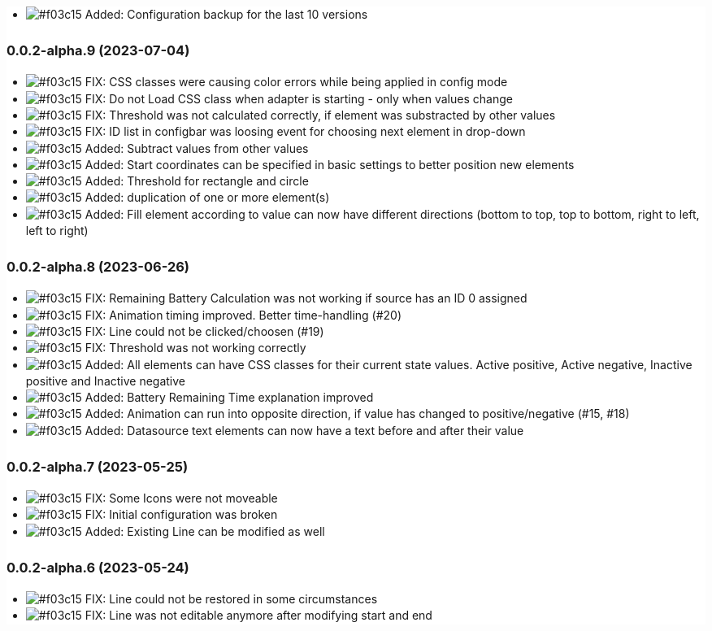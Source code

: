 - ![#f03c15](https://placehold.co/15x15/00B5DD/00B5DD.png) Added: Configuration backup for the last 10 versions

### 0.0.2-alpha.9 (2023-07-04)
- ![#f03c15](https://placehold.co/15x15/A1D343/A1D343.png) FIX: CSS classes were causing color errors while being applied in config mode
- ![#f03c15](https://placehold.co/15x15/A1D343/A1D343.png) FIX: Do not Load CSS class when adapter is starting - only when values change
- ![#f03c15](https://placehold.co/15x15/A1D343/A1D343.png) FIX: Threshold was not calculated correctly, if element was substracted by other values
- ![#f03c15](https://placehold.co/15x15/A1D343/A1D343.png) FIX: ID list in configbar was loosing event for choosing next element in drop-down
- ![#f03c15](https://placehold.co/15x15/00B5DD/00B5DD.png) Added: Subtract values from other values
- ![#f03c15](https://placehold.co/15x15/00B5DD/00B5DD.png) Added: Start coordinates can be specified in basic settings to better position new elements 
- ![#f03c15](https://placehold.co/15x15/00B5DD/00B5DD.png) Added: Threshold for rectangle and circle
- ![#f03c15](https://placehold.co/15x15/00B5DD/00B5DD.png) Added: duplication of one or more element(s)
- ![#f03c15](https://placehold.co/15x15/00B5DD/00B5DD.png) Added: Fill element according to value can now have different directions (bottom to top, top to bottom, right to left, left to right)

### 0.0.2-alpha.8 (2023-06-26)
- ![#f03c15](https://placehold.co/15x15/A1D343/A1D343.png) FIX: Remaining Battery Calculation was not working if source has an ID 0 assigned
- ![#f03c15](https://placehold.co/15x15/A1D343/A1D343.png) FIX: Animation timing improved. Better time-handling (#20)
- ![#f03c15](https://placehold.co/15x15/A1D343/A1D343.png) FIX: Line could not be clicked/choosen (#19)
- ![#f03c15](https://placehold.co/15x15/A1D343/A1D343.png) FIX: Threshold was not working correctly
- ![#f03c15](https://placehold.co/15x15/00B5DD/00B5DD.png) Added: All elements can have CSS classes for their current state values. Active positive, Active negative, Inactive positive and Inactive negative
- ![#f03c15](https://placehold.co/15x15/00B5DD/00B5DD.png) Added: Battery Remaining Time explanation improved
- ![#f03c15](https://placehold.co/15x15/00B5DD/00B5DD.png) Added: Animation can run into opposite direction, if value has changed to positive/negative (#15, #18)
- ![#f03c15](https://placehold.co/15x15/00B5DD/00B5DD.png) Added: Datasource text elements can now have a text before and after their value

### 0.0.2-alpha.7 (2023-05-25)
- ![#f03c15](https://placehold.co/15x15/A1D343/A1D343.png) FIX: Some Icons were not moveable
- ![#f03c15](https://placehold.co/15x15/A1D343/A1D343.png) FIX: Initial configuration was broken
- ![#f03c15](https://placehold.co/15x15/00B5DD/00B5DD.png) Added: Existing Line can be modified as well

### 0.0.2-alpha.6 (2023-05-24)
- ![#f03c15](https://placehold.co/15x15/A1D343/A1D343.png) FIX: Line could not be restored in some circumstances
- ![#f03c15](https://placehold.co/15x15/A1D343/A1D343.png) FIX: Line was not editable anymore after modifying start and end
